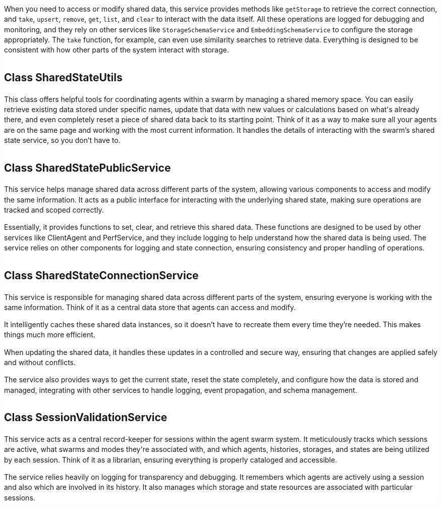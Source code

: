 When you need to access or modify shared data, this service provides methods like `getStorage` to retrieve the correct connection, and `take`, `upsert`, `remove`, `get`, `list`, and `clear` to interact with the data itself. All these operations are logged for debugging and monitoring, and they rely on other services like `StorageSchemaService` and `EmbeddingSchemaService` to configure the storage appropriately.  The `take` function, for example, can even use similarity searches to retrieve data.  Everything is designed to be consistent with how other parts of the system interact with storage.

## Class SharedStateUtils

This class offers helpful tools for coordinating agents within a swarm by managing a shared memory space. You can easily retrieve existing data stored under specific names, update that data with new values or calculations based on what's already there, and even completely reset a piece of shared data back to its starting point. Think of it as a way to make sure all your agents are on the same page and working with the most current information. It handles the details of interacting with the swarm’s shared state service, so you don’t have to.

## Class SharedStatePublicService

This service helps manage shared data across different parts of the system, allowing various components to access and modify the same information. It acts as a public interface for interacting with the underlying shared state, making sure operations are tracked and scoped correctly.

Essentially, it provides functions to set, clear, and retrieve this shared data. These functions are designed to be used by other services like ClientAgent and PerfService, and they include logging to help understand how the shared data is being used. The service relies on other components for logging and state connection, ensuring consistency and proper handling of operations.

## Class SharedStateConnectionService

This service is responsible for managing shared data across different parts of the system, ensuring everyone is working with the same information. Think of it as a central data store that agents can access and modify.

It intelligently caches these shared data instances, so it doesn’t have to recreate them every time they’re needed. This makes things much more efficient.

When updating the shared data, it handles these updates in a controlled and secure way, ensuring that changes are applied safely and without conflicts.

The service also provides ways to get the current state, reset the state completely, and configure how the data is stored and managed, integrating with other services to handle logging, event propagation, and schema management.

## Class SessionValidationService

This service acts as a central record-keeper for sessions within the agent swarm system. It meticulously tracks which sessions are active, what swarms and modes they're associated with, and which agents, histories, storages, and states are being utilized by each session. Think of it as a librarian, ensuring everything is properly cataloged and accessible.

The service relies heavily on logging for transparency and debugging. It remembers which agents are actively using a session and also which are involved in its history.  It also manages which storage and state resources are associated with particular sessions. 
